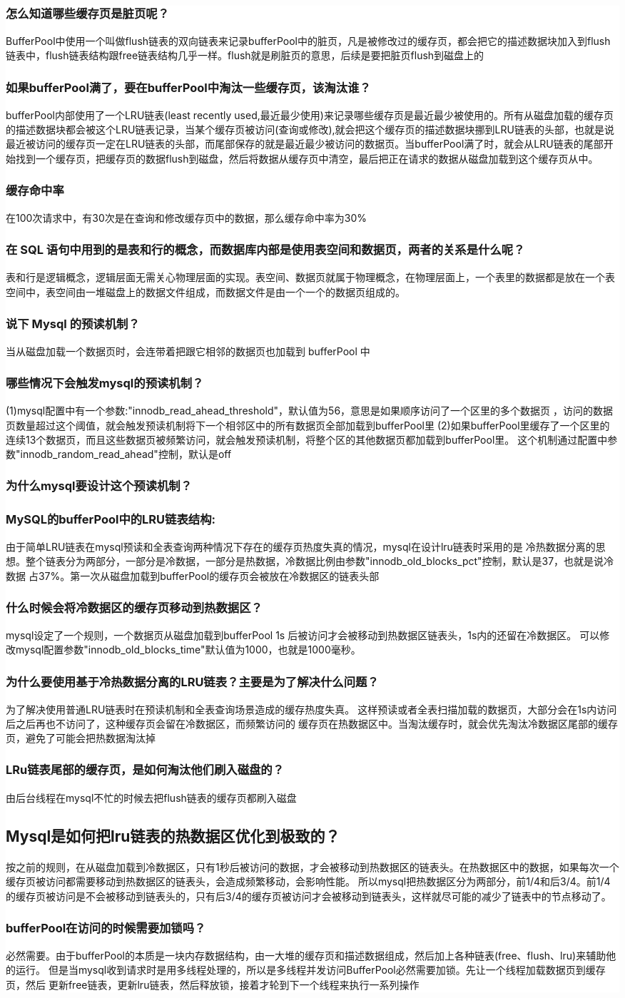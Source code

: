 ### 怎么知道哪些缓存页是脏页呢？
BufferPool中使用一个叫做flush链表的双向链表来记录bufferPool中的脏页，凡是被修改过的缓存页，都会把它的描述数据块加入到flush链表中，flush链表结构跟free链表结构几乎一样。flush就是刷脏页的意思，后续是要把脏页flush到磁盘上的

### 如果bufferPool满了，要在bufferPool中淘汰一些缓存页，该淘汰谁？
bufferPool内部使用了一个LRU链表(least recently used,最近最少使用)来记录哪些缓存页是最近最少被使用的。所有从磁盘加载的缓存页的描述数据块都会被这个LRU链表记录，当某个缓存页被访问(查询或修改),就会把这个缓存页的描述数据块挪到LRU链表的头部，也就是说最近被访问的缓存页一定在LRU链表的头部，而尾部保存的就是最近最少被访问的数据页。当bufferPool满了时，就会从LRU链表的尾部开始找到一个缓存页，把缓存页的数据flush到磁盘，然后将数据从缓存页中清空，最后把正在请求的数据从磁盘加载到这个缓存页从中。

### 缓存命中率
在100次请求中，有30次是在查询和修改缓存页中的数据，那么缓存命中率为30%

### 在 SQL 语句中用到的是表和行的概念，而数据库内部是使用表空间和数据页，两者的关系是什么呢？
表和行是逻辑概念，逻辑层面无需关心物理层面的实现。表空间、数据页就属于物理概念，在物理层面上，一个表里的数据都是放在一个表空间中，表空间由一堆磁盘上的数据文件组成，而数据文件是由一个一个的数据页组成的。

### 说下 Mysql 的预读机制？
当从磁盘加载一个数据页时，会连带着把跟它相邻的数据页也加载到 bufferPool 中
### 哪些情况下会触发mysql的预读机制？
(1)mysql配置中有一个参数:"innodb_read_ahead_threshold"，默认值为56，意思是如果顺序访问了一个区里的多个数据页
，访问的数据页数量超过这个阈值，就会触发预读机制将下一个相邻区中的所有数据页全部加载到bufferPool里
(2)如果bufferPool里缓存了一个区里的连续13个数据页，而且这些数据页被频繁访问，就会触发预读机制，将整个区的其他数据页都加载到bufferPool里。
这个机制通过配置中参数"innodb_random_read_ahead"控制，默认是off
### 为什么mysql要设计这个预读机制？

### MySQL的bufferPool中的LRU链表结构:
由于简单LRU链表在mysql预读和全表查询两种情况下存在的缓存页热度失真的情况，mysql在设计lru链表时采用的是
冷热数据分离的思想。整个链表分为两部分，一部分是冷数据，一部分是热数据，冷数据比例由参数"innodb_old_blocks_pct"控制，默认是37，也就是说冷数据
占37%。第一次从磁盘加载到bufferPool的缓存页会被放在冷数据区的链表头部

### 什么时候会将冷数据区的缓存页移动到热数据区？
mysql设定了一个规则，一个数据页从磁盘加载到bufferPool 1s 后被访问才会被移动到热数据区链表头，1s内的还留在冷数据区。
可以修改mysql配置参数"innodb_old_blocks_time"默认值为1000，也就是1000毫秒。

### 为什么要使用基于冷热数据分离的LRU链表？主要是为了解决什么问题？
为了解决使用普通LRU链表时在预读机制和全表查询场景造成的缓存热度失真。
这样预读或者全表扫描加载的数据页，大部分会在1s内访问后之后再也不访问了，这种缓存页会留在冷数据区，而频繁访问的
缓存页在热数据区中。当淘汰缓存时，就会优先淘汰冷数据区尾部的缓存页，避免了可能会把热数据淘汰掉

### LRu链表尾部的缓存页，是如何淘汰他们刷入磁盘的？
由后台线程在mysql不忙的时候去把flush链表的缓存页都刷入磁盘

## Mysql是如何把lru链表的热数据区优化到极致的？
按之前的规则，在从磁盘加载到冷数据区，只有1秒后被访问的数据，才会被移动到热数据区的链表头。在热数据区中的数据，如果每次一个缓存页被访问都需要移动到热数据区的链表头，会造成频繁移动，会影响性能。
所以mysql把热数据区分为两部分，前1/4和后3/4。前1/4的缓存页被访问是不会被移动到链表头的，只有后3/4的缓存页被访问才会被移动到链表头，这样就尽可能的减少了链表中的节点移动了。

### bufferPool在访问的时候需要加锁吗？
必然需要。由于bufferPool的本质是一块内存数据结构，由一大堆的缓存页和描述数据组成，然后加上各种链表(free、flush、lru)来辅助他的运行。
但是当mysql收到请求时是用多线程处理的，所以是多线程并发访问BufferPool必然需要加锁。先让一个线程加载数据页到缓存页，然后
更新free链表，更新lru链表，然后释放锁，接着才轮到下一个线程来执行一系列操作
